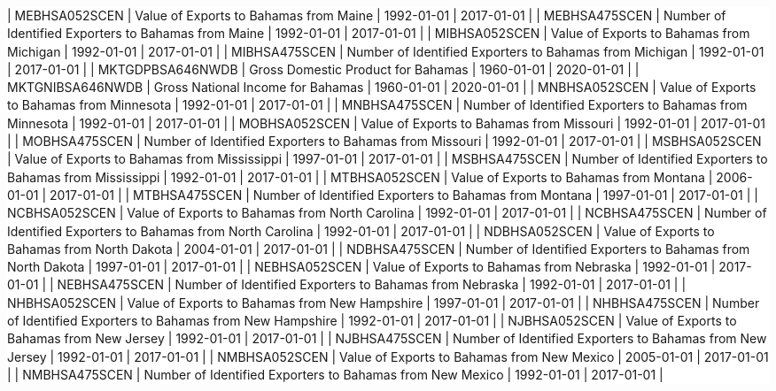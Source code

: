 | MEBHSA052SCEN     | Value of Exports to Bahamas from Maine                                                                                                                            | 1992-01-01          | 2017-01-01        |
| MEBHSA475SCEN     | Number of Identified Exporters to Bahamas from Maine                                                                                                              | 1992-01-01          | 2017-01-01        |
| MIBHSA052SCEN     | Value of Exports to Bahamas from Michigan                                                                                                                         | 1992-01-01          | 2017-01-01        |
| MIBHSA475SCEN     | Number of Identified Exporters to Bahamas from Michigan                                                                                                           | 1992-01-01          | 2017-01-01        |
| MKTGDPBSA646NWDB  | Gross Domestic Product for Bahamas                                                                                                                                | 1960-01-01          | 2020-01-01        |
| MKTGNIBSA646NWDB  | Gross National Income for Bahamas                                                                                                                                 | 1960-01-01          | 2020-01-01        |
| MNBHSA052SCEN     | Value of Exports to Bahamas from Minnesota                                                                                                                        | 1992-01-01          | 2017-01-01        |
| MNBHSA475SCEN     | Number of Identified Exporters to Bahamas from Minnesota                                                                                                          | 1992-01-01          | 2017-01-01        |
| MOBHSA052SCEN     | Value of Exports to Bahamas from Missouri                                                                                                                         | 1992-01-01          | 2017-01-01        |
| MOBHSA475SCEN     | Number of Identified Exporters to Bahamas from Missouri                                                                                                           | 1992-01-01          | 2017-01-01        |
| MSBHSA052SCEN     | Value of Exports to Bahamas from Mississippi                                                                                                                      | 1997-01-01          | 2017-01-01        |
| MSBHSA475SCEN     | Number of Identified Exporters to Bahamas from Mississippi                                                                                                        | 1992-01-01          | 2017-01-01        |
| MTBHSA052SCEN     | Value of Exports to Bahamas from Montana                                                                                                                          | 2006-01-01          | 2017-01-01        |
| MTBHSA475SCEN     | Number of Identified Exporters to Bahamas from Montana                                                                                                            | 1997-01-01          | 2017-01-01        |
| NCBHSA052SCEN     | Value of Exports to Bahamas from North Carolina                                                                                                                   | 1992-01-01          | 2017-01-01        |
| NCBHSA475SCEN     | Number of Identified Exporters to Bahamas from North Carolina                                                                                                     | 1992-01-01          | 2017-01-01        |
| NDBHSA052SCEN     | Value of Exports to Bahamas from North Dakota                                                                                                                     | 2004-01-01          | 2017-01-01        |
| NDBHSA475SCEN     | Number of Identified Exporters to Bahamas from North Dakota                                                                                                       | 1997-01-01          | 2017-01-01        |
| NEBHSA052SCEN     | Value of Exports to Bahamas from Nebraska                                                                                                                         | 1992-01-01          | 2017-01-01        |
| NEBHSA475SCEN     | Number of Identified Exporters to Bahamas from Nebraska                                                                                                           | 1992-01-01          | 2017-01-01        |
| NHBHSA052SCEN     | Value of Exports to Bahamas from New Hampshire                                                                                                                    | 1997-01-01          | 2017-01-01        |
| NHBHSA475SCEN     | Number of Identified Exporters to Bahamas from New Hampshire                                                                                                      | 1992-01-01          | 2017-01-01        |
| NJBHSA052SCEN     | Value of Exports to Bahamas from New Jersey                                                                                                                       | 1992-01-01          | 2017-01-01        |
| NJBHSA475SCEN     | Number of Identified Exporters to Bahamas from New Jersey                                                                                                         | 1992-01-01          | 2017-01-01        |
| NMBHSA052SCEN     | Value of Exports to Bahamas from New Mexico                                                                                                                       | 2005-01-01          | 2017-01-01        |
| NMBHSA475SCEN     | Number of Identified Exporters to Bahamas from New Mexico                                                                                                         | 1992-01-01          | 2017-01-01        |